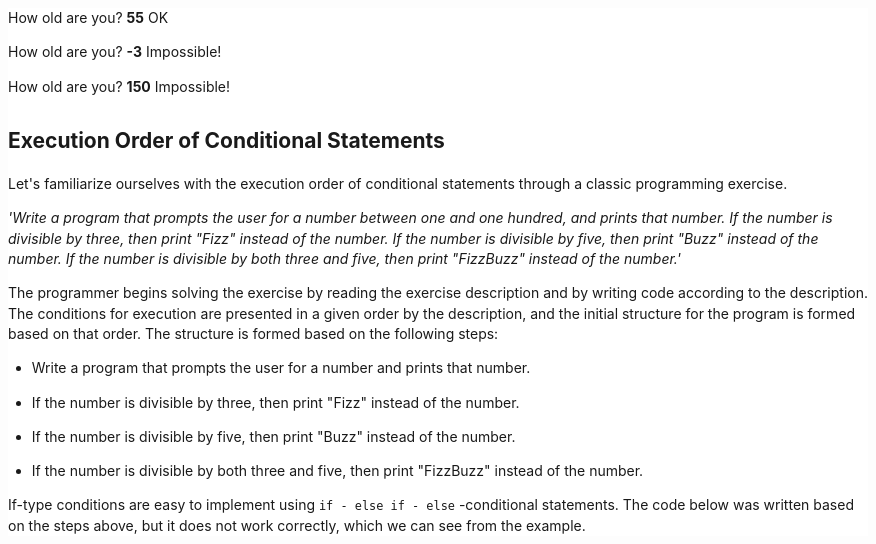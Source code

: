 <sample-output>

How old are you? **55**
OK

</sample-output>

<sample-output>

How old are you? **-3**
Impossible!

</sample-output>

<sample-output>

How old are you? **150**
Impossible!

</sample-output>

</programming-exercise>



## Execution Order of Conditional Statements



Let's familiarize ourselves with the execution order of conditional statements through a classic programming exercise.



_'Write a program that prompts the user for a number between one and one hundred, and prints that number. If the number is divisible by three, then print "Fizz" instead of the number. If the number is divisible by five, then print "Buzz" instead of the number. If the number is divisible by both three and five, then print "FizzBuzz" instead of the number.'_



The programmer begins solving the exercise by reading the exercise description and by writing code according to the description. The conditions for execution are presented in a given order by the description, and the initial structure for the program is formed based on that order. The structure is formed based on the following steps:



- Write a program that prompts the user for a number and prints that number.



- If the number is divisible by three, then print "Fizz" instead of the number.



- If the number is divisible by five, then print "Buzz" instead of the number.



- If the number is divisible by both three and five, then print "FizzBuzz" instead of the number.



If-type conditions are easy to implement using `if - else if - else` -conditional statements. The code below was written based on the steps above, but it does not work correctly, which we can see from the example.
